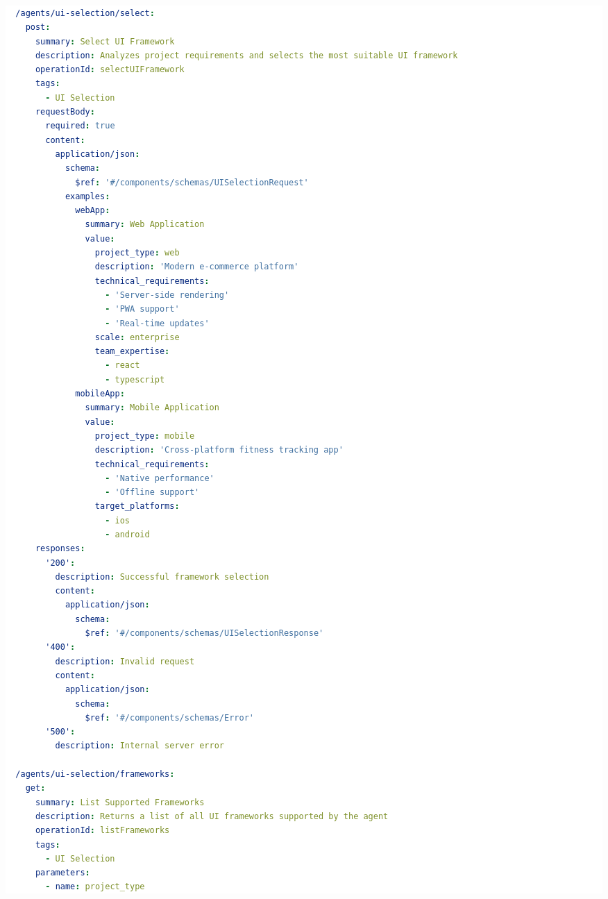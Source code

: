 ```yaml
  /agents/ui-selection/select:
    post:
      summary: Select UI Framework
      description: Analyzes project requirements and selects the most suitable UI framework
      operationId: selectUIFramework
      tags:
        - UI Selection
      requestBody:
        required: true
        content:
          application/json:
            schema:
              $ref: '#/components/schemas/UISelectionRequest'
            examples:
              webApp:
                summary: Web Application
                value:
                  project_type: web
                  description: 'Modern e-commerce platform'
                  technical_requirements:
                    - 'Server-side rendering'
                    - 'PWA support'
                    - 'Real-time updates'
                  scale: enterprise
                  team_expertise:
                    - react
                    - typescript
              mobileApp:
                summary: Mobile Application
                value:
                  project_type: mobile
                  description: 'Cross-platform fitness tracking app'
                  technical_requirements:
                    - 'Native performance'
                    - 'Offline support'
                  target_platforms:
                    - ios
                    - android
      responses:
        '200':
          description: Successful framework selection
          content:
            application/json:
              schema:
                $ref: '#/components/schemas/UISelectionResponse'
        '400':
          description: Invalid request
          content:
            application/json:
              schema:
                $ref: '#/components/schemas/Error'
        '500':
          description: Internal server error

  /agents/ui-selection/frameworks:
    get:
      summary: List Supported Frameworks
      description: Returns a list of all UI frameworks supported by the agent
      operationId: listFrameworks
      tags:
        - UI Selection
      parameters:
        - name: project_type
```